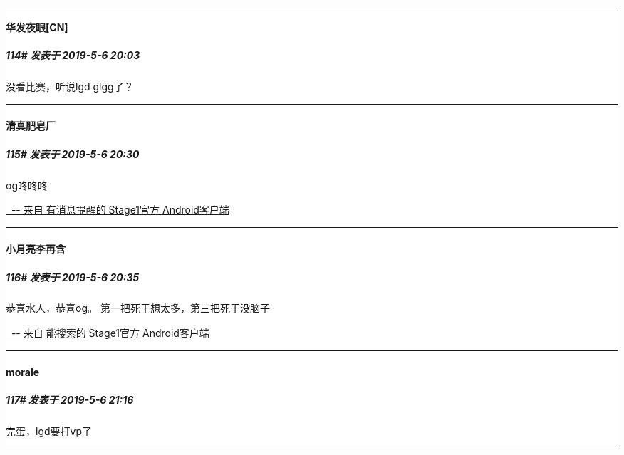 *****

####  华发夜眼[CN]  
##### 114#       发表于 2019-5-6 20:03




没看比赛，听说lgd glgg了？







*****

####  清真肥皂厂  
##### 115#       发表于 2019-5-6 20:30




og咚咚咚

[  -- 来自 有消息提醒的 Stage1官方 Android客户端](https://www.coolapk.com/apk/140634)







*****

####  小月亮李再含  
##### 116#       发表于 2019-5-6 20:35




恭喜水人，恭喜og。
第一把死于想太多，第三把死于没脑子

[  -- 来自 能搜索的 Stage1官方 Android客户端](https://www.coolapk.com/apk/140634)







*****

####  morale  
##### 117#       发表于 2019-5-6 21:16




完蛋，lgd要打vp了







*****
